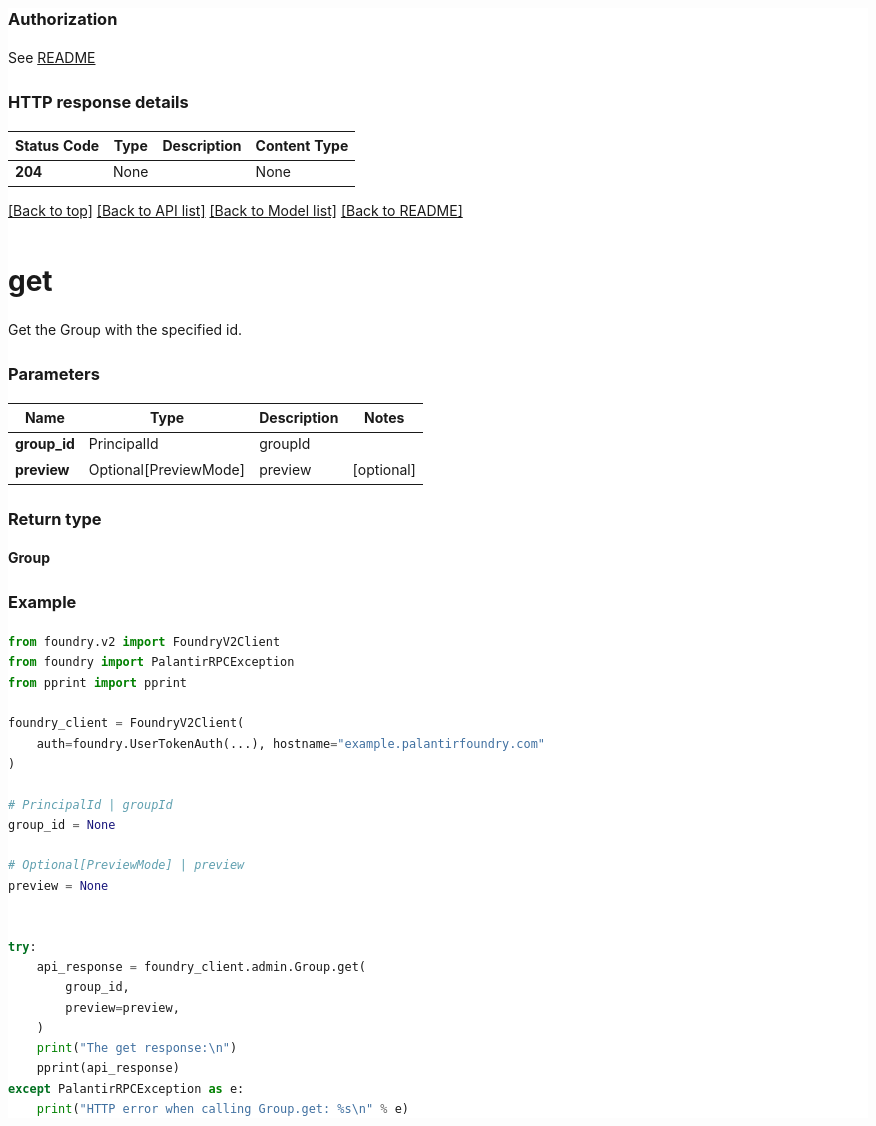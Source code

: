 

### Authorization

See [README](../../../../README.md#authorization)

### HTTP response details
| Status Code | Type        | Description | Content Type |
|-------------|-------------|-------------|------------------|
**204** | None  |  | None |

[[Back to top]](#) [[Back to API list]](../../../../README.md#documentation-for-api-endpoints) [[Back to Model list]](../../../../README.md#models-v2-link) [[Back to README]](../../../../README.md)

# **get**
Get the Group with the specified id.

### Parameters

Name | Type | Description  | Notes |
------------- | ------------- | ------------- | ------------- |
**group_id** | PrincipalId | groupId |  |
**preview** | Optional[PreviewMode] | preview | [optional] |

### Return type
**Group**

### Example

```python
from foundry.v2 import FoundryV2Client
from foundry import PalantirRPCException
from pprint import pprint

foundry_client = FoundryV2Client(
    auth=foundry.UserTokenAuth(...), hostname="example.palantirfoundry.com"
)

# PrincipalId | groupId
group_id = None

# Optional[PreviewMode] | preview
preview = None


try:
    api_response = foundry_client.admin.Group.get(
        group_id,
        preview=preview,
    )
    print("The get response:\n")
    pprint(api_response)
except PalantirRPCException as e:
    print("HTTP error when calling Group.get: %s\n" % e)

```
